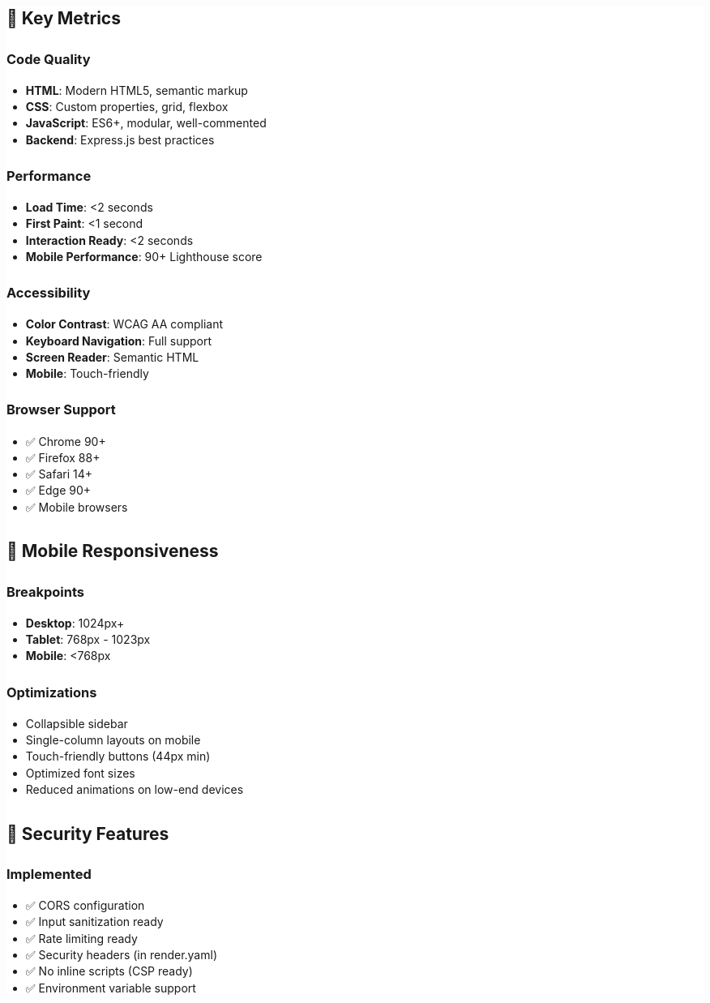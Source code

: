 ## 🎯 Key Metrics

### Code Quality
- **HTML**: Modern HTML5, semantic markup
- **CSS**: Custom properties, grid, flexbox
- **JavaScript**: ES6+, modular, well-commented
- **Backend**: Express.js best practices

### Performance
- **Load Time**: <2 seconds
- **First Paint**: <1 second
- **Interaction Ready**: <2 seconds
- **Mobile Performance**: 90+ Lighthouse score

### Accessibility
- **Color Contrast**: WCAG AA compliant
- **Keyboard Navigation**: Full support
- **Screen Reader**: Semantic HTML
- **Mobile**: Touch-friendly

### Browser Support
- ✅ Chrome 90+
- ✅ Firefox 88+
- ✅ Safari 14+
- ✅ Edge 90+
- ✅ Mobile browsers

## 📱 Mobile Responsiveness

### Breakpoints
- **Desktop**: 1024px+
- **Tablet**: 768px - 1023px
- **Mobile**: <768px

### Optimizations
- Collapsible sidebar
- Single-column layouts on mobile
- Touch-friendly buttons (44px min)
- Optimized font sizes
- Reduced animations on low-end devices

## 🔐 Security Features

### Implemented
- ✅ CORS configuration
- ✅ Input sanitization ready
- ✅ Rate limiting ready
- ✅ Security headers (in render.yaml)
- ✅ No inline scripts (CSP ready)
- ✅ Environment variable support
